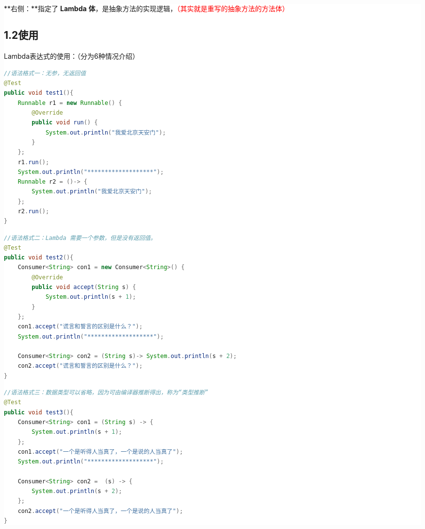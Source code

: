 **右侧：**指定了 **Lambda** **体**，是抽象方法的实现逻辑，<font color='red'>（其实就是重写的抽象方法的方法体）</font>




## 1.2使用

Lambda表达式的使用：（分为6种情况介绍）



```java
//语法格式一：无参，无返回值
@Test
public void test1(){
    Runnable r1 = new Runnable() {
        @Override
        public void run() {
            System.out.println("我爱北京天安门");
        }
    };
    r1.run();
    System.out.println("*******************");
    Runnable r2 = ()-> {
        System.out.println("我爱北京天安门");
    };
    r2.run();
}
```



```java
//语法格式二：Lambda 需要一个参数，但是没有返回值。
@Test
public void test2(){
    Consumer<String> con1 = new Consumer<String>() {
        @Override
        public void accept(String s) {
            System.out.println(s + 1);
        }
    };
    con1.accept("谎言和誓言的区别是什么？");
    System.out.println("*******************");

    Consumer<String> con2 = (String s)-> System.out.println(s + 2);
    con2.accept("谎言和誓言的区别是什么？");
}
```

```java
//语法格式三：数据类型可以省略，因为可由编译器推断得出，称为“类型推断”
@Test
public void test3(){
    Consumer<String> con1 = (String s) -> {
        System.out.println(s + 1);
    };
    con1.accept("一个是听得人当真了，一个是说的人当真了");
    System.out.println("*******************");

    Consumer<String> con2 =  (s) -> {
        System.out.println(s + 2);
    };
    con2.accept("一个是听得人当真了，一个是说的人当真了");
}

```

